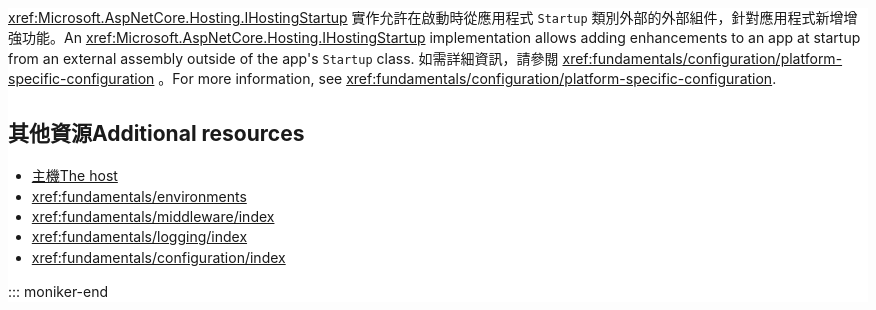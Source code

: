 <span data-ttu-id="0b5bb-279"><xref:Microsoft.AspNetCore.Hosting.IHostingStartup> 實作允許在啟動時從應用程式 `Startup` 類別外部的外部組件，針對應用程式新增增強功能。</span><span class="sxs-lookup"><span data-stu-id="0b5bb-279">An <xref:Microsoft.AspNetCore.Hosting.IHostingStartup> implementation allows adding enhancements to an app at startup from an external assembly outside of the app's `Startup` class.</span></span> <span data-ttu-id="0b5bb-280">如需詳細資訊，請參閱 <xref:fundamentals/configuration/platform-specific-configuration> 。</span><span class="sxs-lookup"><span data-stu-id="0b5bb-280">For more information, see <xref:fundamentals/configuration/platform-specific-configuration>.</span></span>

## <a name="additional-resources"></a><span data-ttu-id="0b5bb-281">其他資源</span><span class="sxs-lookup"><span data-stu-id="0b5bb-281">Additional resources</span></span>

* [<span data-ttu-id="0b5bb-282">主機</span><span class="sxs-lookup"><span data-stu-id="0b5bb-282">The host</span></span>](xref:fundamentals/index#host)
* <xref:fundamentals/environments>
* <xref:fundamentals/middleware/index>
* <xref:fundamentals/logging/index>
* <xref:fundamentals/configuration/index>

::: moniker-end